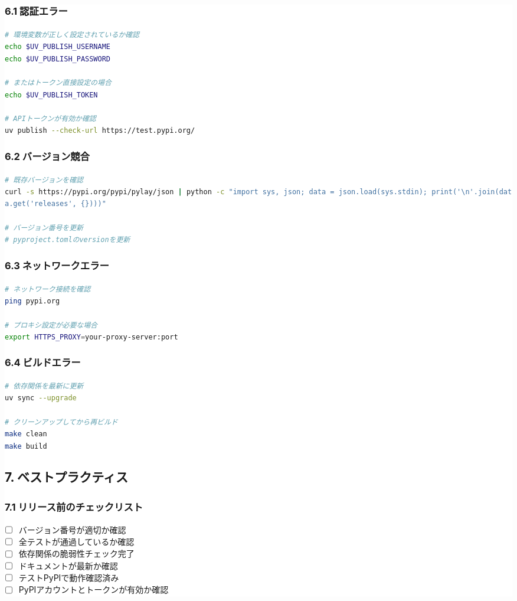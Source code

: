 ### 6.1 認証エラー

```bash
# 環境変数が正しく設定されているか確認
echo $UV_PUBLISH_USERNAME
echo $UV_PUBLISH_PASSWORD

# またはトークン直接設定の場合
echo $UV_PUBLISH_TOKEN

# APIトークンが有効か確認
uv publish --check-url https://test.pypi.org/
```

### 6.2 バージョン競合

```bash
# 既存バージョンを確認
curl -s https://pypi.org/pypi/pylay/json | python -c "import sys, json; data = json.load(sys.stdin); print('\n'.join(data.get('releases', {})))"

# バージョン番号を更新
# pyproject.tomlのversionを更新
```

### 6.3 ネットワークエラー

```bash
# ネットワーク接続を確認
ping pypi.org

# プロキシ設定が必要な場合
export HTTPS_PROXY=your-proxy-server:port
```

### 6.4 ビルドエラー

```bash
# 依存関係を最新に更新
uv sync --upgrade

# クリーンアップしてから再ビルド
make clean
make build
```

## 7. ベストプラクティス

### 7.1 リリース前のチェックリスト

- [ ] バージョン番号が適切か確認
- [ ] 全テストが通過しているか確認
- [ ] 依存関係の脆弱性チェック完了
- [ ] ドキュメントが最新か確認
- [ ] テストPyPIで動作確認済み
- [ ] PyPIアカウントとトークンが有効か確認
